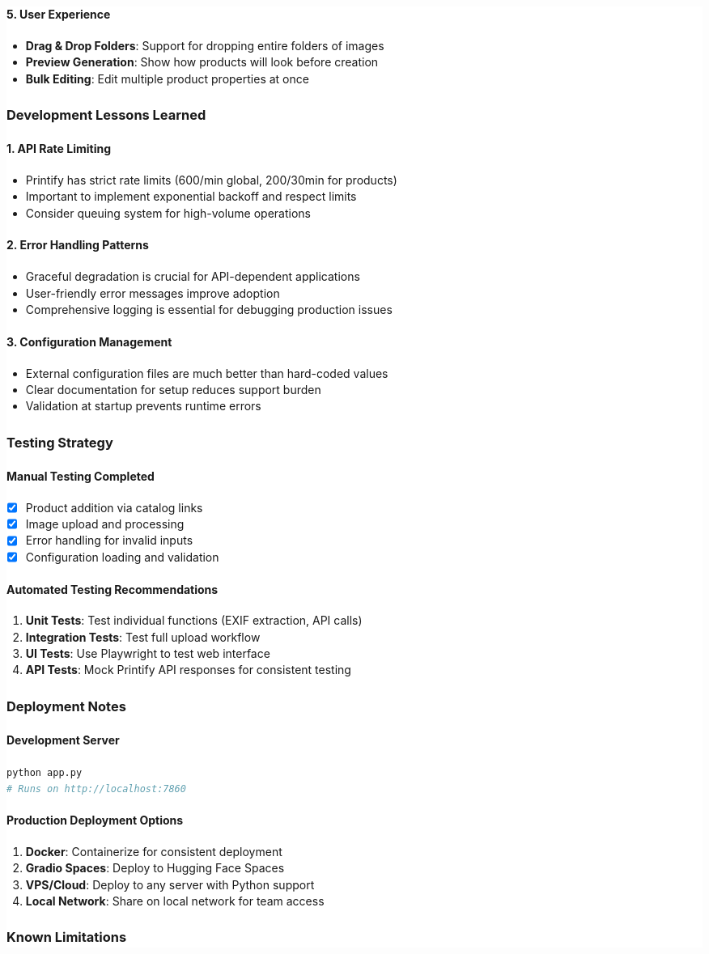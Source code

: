 #### 5. User Experience
- **Drag & Drop Folders**: Support for dropping entire folders of images
- **Preview Generation**: Show how products will look before creation
- **Bulk Editing**: Edit multiple product properties at once

### Development Lessons Learned

#### 1. API Rate Limiting
- Printify has strict rate limits (600/min global, 200/30min for products)
- Important to implement exponential backoff and respect limits
- Consider queuing system for high-volume operations

#### 2. Error Handling Patterns
- Graceful degradation is crucial for API-dependent applications
- User-friendly error messages improve adoption
- Comprehensive logging is essential for debugging production issues

#### 3. Configuration Management
- External configuration files are much better than hard-coded values
- Clear documentation for setup reduces support burden
- Validation at startup prevents runtime errors

### Testing Strategy

#### Manual Testing Completed
- [x] Product addition via catalog links  
- [x] Image upload and processing
- [x] Error handling for invalid inputs
- [x] Configuration loading and validation

#### Automated Testing Recommendations
1. **Unit Tests**: Test individual functions (EXIF extraction, API calls)
2. **Integration Tests**: Test full upload workflow
3. **UI Tests**: Use Playwright to test web interface
4. **API Tests**: Mock Printify API responses for consistent testing

### Deployment Notes

#### Development Server
```bash
python app.py
# Runs on http://localhost:7860
```

#### Production Deployment Options
1. **Docker**: Containerize for consistent deployment
2. **Gradio Spaces**: Deploy to Hugging Face Spaces
3. **VPS/Cloud**: Deploy to any server with Python support
4. **Local Network**: Share on local network for team access

### Known Limitations
